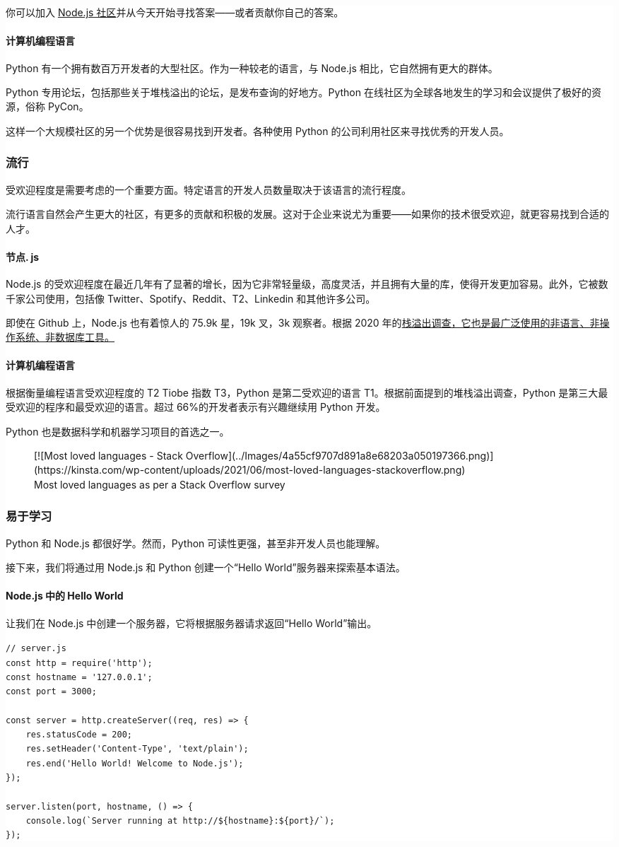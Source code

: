 你可以加入 [Node.js 社区](https://nodejs.org/en/get-involved/)并从今天开始寻找答案——或者贡献你自己的答案。

#### 计算机编程语言

Python 有一个拥有数百万开发者的大型社区。作为一种较老的语言，与 Node.js 相比，它自然拥有更大的群体。

Python 专用论坛，包括那些关于堆栈溢出的论坛，是发布查询的好地方。Python 在线社区为全球各地发生的学习和会议提供了极好的资源，俗称 PyCon。

这样一个大规模社区的另一个优势是很容易找到开发者。各种使用 Python 的公司利用社区来寻找优秀的开发人员。

### 流行

受欢迎程度是需要考虑的一个重要方面。特定语言的开发人员数量取决于该语言的流行程度。

流行语言自然会产生更大的社区，有更多的贡献和积极的发展。这对于企业来说尤为重要——如果你的技术很受欢迎，就更容易找到合适的人才。

#### 节点. js

Node.js 的受欢迎程度在最近几年有了显著的增长，因为它非常轻量级，高度灵活，并且拥有大量的库，使得开发更加容易。此外，它被数千家公司使用，包括像 Twitter、Spotify、Reddit、T2、Linkedin 和其他许多公司。

即使在 Github 上，Node.js 也有着惊人的 75.9k 星，19k 叉，3k 观察者。根据 2020 年的[栈溢出调查，它也是最广泛使用的非语言、非操作系统、非数据库工具。](https://insights.stackoverflow.com/survey/2020)

#### 计算机编程语言

根据衡量编程语言受欢迎程度的 T2 Tiobe 指数 T3，Python 是第二受欢迎的语言 T1。根据前面提到的堆栈溢出调查，Python 是第三大最受欢迎的程序和最受欢迎的语言。超过 66%的开发者表示有兴趣继续用 Python 开发。

Python 也是数据科学和机器学习项目的首选之一。

<figure id="attachment_97542" aria-describedby="caption-attachment-97542" style="width: 773px" class="wp-caption aligncenter">[![Most loved languages - Stack Overflow](../Images/4a55cf9707d891a8e68203a050197366.png)](https://kinsta.com/wp-content/uploads/2021/06/most-loved-languages-stackoverflow.png)

<figcaption id="caption-attachment-97542" class="wp-caption-text">Most loved languages as per a Stack Overflow survey</figcaption>

</figure>

### 易于学习

Python 和 Node.js 都很好学。然而，Python 可读性更强，甚至非开发人员也能理解。

接下来，我们将通过用 Node.js 和 Python 创建一个“Hello World”服务器来探索基本语法。

#### Node.js 中的 Hello World

让我们在 Node.js 中创建一个服务器，它将根据服务器请求返回“Hello World”输出。

```
// server.js
const http = require('http');
const hostname = '127.0.0.1';
const port = 3000;

const server = http.createServer((req, res) => {
    res.statusCode = 200;
    res.setHeader('Content-Type', 'text/plain');
    res.end('Hello World! Welcome to Node.js');
});

server.listen(port, hostname, () => {
    console.log(`Server running at http://${hostname}:${port}/`);
}); 
```
